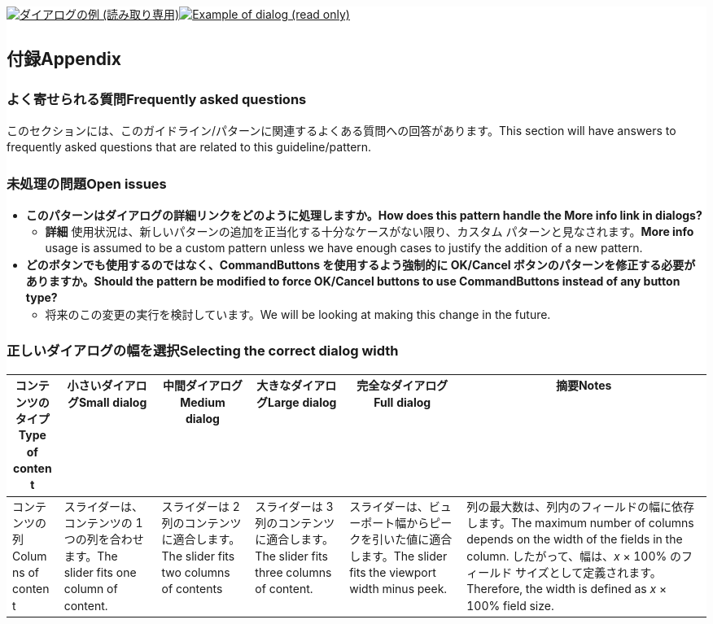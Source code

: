 <span data-ttu-id="d3d6a-262">[![ダイアログの例 (読み取り専用)](./media/dialogform9.png)](./media/dialogform9.png)</span><span class="sxs-lookup"><span data-stu-id="d3d6a-262">[![Example of dialog (read only)](./media/dialogform9.png)](./media/dialogform9.png)</span></span>

## <a name="appendix"></a><span data-ttu-id="d3d6a-263">付録</span><span class="sxs-lookup"><span data-stu-id="d3d6a-263">Appendix</span></span>
### <a name="frequently-asked-questions"></a><span data-ttu-id="d3d6a-264">よく寄せられる質問</span><span class="sxs-lookup"><span data-stu-id="d3d6a-264">Frequently asked questions</span></span>

<span data-ttu-id="d3d6a-265">このセクションには、このガイドライン/パターンに関連するよくある質問への回答があります。</span><span class="sxs-lookup"><span data-stu-id="d3d6a-265">This section will have answers to frequently asked questions that are related to this guideline/pattern.</span></span>

### <a name="open-issues"></a><span data-ttu-id="d3d6a-266">未処理の問題</span><span class="sxs-lookup"><span data-stu-id="d3d6a-266">Open issues</span></span>

-   <span data-ttu-id="d3d6a-267">**このパターンはダイアログの詳細リンクをどのように処理しますか。**</span><span class="sxs-lookup"><span data-stu-id="d3d6a-267">**How does this pattern handle the More info link in dialogs?**</span></span>
    -   <span data-ttu-id="d3d6a-268">**詳細** 使用状況は、新しいパターンの追加を正当化する十分なケースがない限り、カスタム パターンと見なされます。</span><span class="sxs-lookup"><span data-stu-id="d3d6a-268">**More info** usage is assumed to be a custom pattern unless we have enough cases to justify the addition of a new pattern.</span></span>
-   <span data-ttu-id="d3d6a-269">**どのボタンでも使用するのではなく、CommandButtons を使用するよう強制的に OK/Cancel ボタンのパターンを修正する必要がありますか。**</span><span class="sxs-lookup"><span data-stu-id="d3d6a-269">**Should the pattern be modified to force OK/Cancel buttons to use CommandButtons instead of any button type?**</span></span>
    -   <span data-ttu-id="d3d6a-270">将来のこの変更の実行を検討しています。</span><span class="sxs-lookup"><span data-stu-id="d3d6a-270">We will be looking at making this change in the future.</span></span>

### <a name="selecting-the-correct-dialog-width"></a><span data-ttu-id="d3d6a-271">正しいダイアログの幅を選択</span><span class="sxs-lookup"><span data-stu-id="d3d6a-271">Selecting the correct dialog width</span></span>

| <span data-ttu-id="d3d6a-272">コンテンツのタイプ</span><span class="sxs-lookup"><span data-stu-id="d3d6a-272">Type of content</span></span>     | <span data-ttu-id="d3d6a-273">小さいダイアログ</span><span class="sxs-lookup"><span data-stu-id="d3d6a-273">Small dialog</span></span>                                                                                                           | <span data-ttu-id="d3d6a-274">中間ダイアログ</span><span class="sxs-lookup"><span data-stu-id="d3d6a-274">Medium dialog</span></span>                           | <span data-ttu-id="d3d6a-275">大きなダイアログ</span><span class="sxs-lookup"><span data-stu-id="d3d6a-275">Large dialog</span></span>                              | <span data-ttu-id="d3d6a-276">完全なダイアログ</span><span class="sxs-lookup"><span data-stu-id="d3d6a-276">Full dialog</span></span>                                                          | <span data-ttu-id="d3d6a-277">摘要</span><span class="sxs-lookup"><span data-stu-id="d3d6a-277">Notes</span></span>                                                                                                                                                                                                    |
|---------------------|------------------------------------------------------------------------------------------------------------------------|-----------------------------------------|-------------------------------------------|----------------------------------------------------------------------|----------------------------------------------------------------------------------------------------------------------------------------------------------------------------------------------------------|
| <span data-ttu-id="d3d6a-278">コンテンツの列</span><span class="sxs-lookup"><span data-stu-id="d3d6a-278">Columns of content</span></span>  | <span data-ttu-id="d3d6a-279">スライダーは、コンテンツの 1 つの列を合わせます。</span><span class="sxs-lookup"><span data-stu-id="d3d6a-279">The slider fits one column of content.</span></span>                                                                                 | <span data-ttu-id="d3d6a-280">スライダーは 2 列のコンテンツに適合します。</span><span class="sxs-lookup"><span data-stu-id="d3d6a-280">The slider fits two columns of contents</span></span> | <span data-ttu-id="d3d6a-281">スライダーは 3 列のコンテンツに適合します。</span><span class="sxs-lookup"><span data-stu-id="d3d6a-281">The slider fits three columns of content.</span></span> | <span data-ttu-id="d3d6a-282">スライダーは、ビューポート幅からピークを引いた値に適合します。</span><span class="sxs-lookup"><span data-stu-id="d3d6a-282">The slider fits the viewport width minus peek.</span></span>                       | <span data-ttu-id="d3d6a-283">列の最大数は、列内のフィールドの幅に依存します。</span><span class="sxs-lookup"><span data-stu-id="d3d6a-283">The maximum number of columns depends on the width of the fields in the column.</span></span> <span data-ttu-id="d3d6a-284">したがって、幅は、*x* × 100% のフィールド サイズとして定義されます。</span><span class="sxs-lookup"><span data-stu-id="d3d6a-284">Therefore, the width is defined as *x* × 100% field size.</span></span>                                                                |